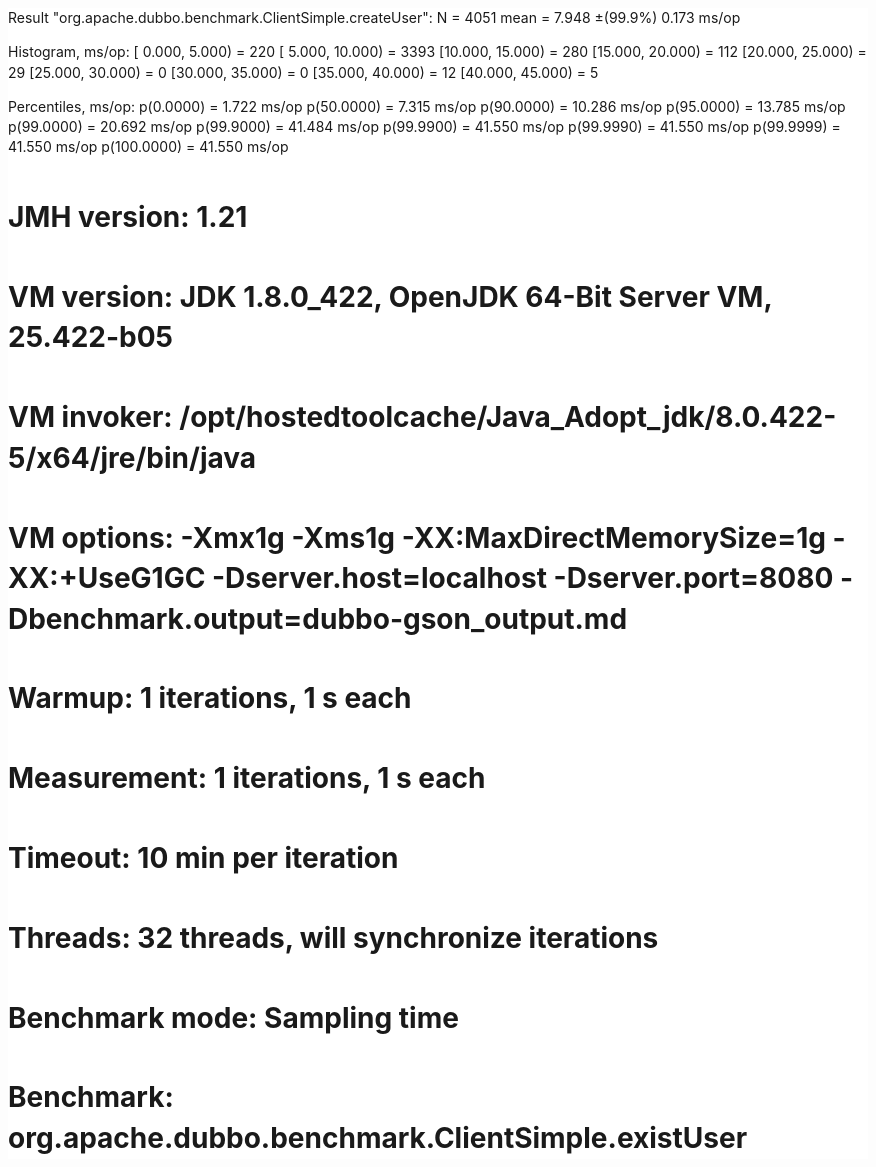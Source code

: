 

Result "org.apache.dubbo.benchmark.ClientSimple.createUser":
  N = 4051
  mean =      7.948 ±(99.9%) 0.173 ms/op

  Histogram, ms/op:
    [ 0.000,  5.000) = 220 
    [ 5.000, 10.000) = 3393 
    [10.000, 15.000) = 280 
    [15.000, 20.000) = 112 
    [20.000, 25.000) = 29 
    [25.000, 30.000) = 0 
    [30.000, 35.000) = 0 
    [35.000, 40.000) = 12 
    [40.000, 45.000) = 5 

  Percentiles, ms/op:
      p(0.0000) =      1.722 ms/op
     p(50.0000) =      7.315 ms/op
     p(90.0000) =     10.286 ms/op
     p(95.0000) =     13.785 ms/op
     p(99.0000) =     20.692 ms/op
     p(99.9000) =     41.484 ms/op
     p(99.9900) =     41.550 ms/op
     p(99.9990) =     41.550 ms/op
     p(99.9999) =     41.550 ms/op
    p(100.0000) =     41.550 ms/op


# JMH version: 1.21
# VM version: JDK 1.8.0_422, OpenJDK 64-Bit Server VM, 25.422-b05
# VM invoker: /opt/hostedtoolcache/Java_Adopt_jdk/8.0.422-5/x64/jre/bin/java
# VM options: -Xmx1g -Xms1g -XX:MaxDirectMemorySize=1g -XX:+UseG1GC -Dserver.host=localhost -Dserver.port=8080 -Dbenchmark.output=dubbo-gson_output.md
# Warmup: 1 iterations, 1 s each
# Measurement: 1 iterations, 1 s each
# Timeout: 10 min per iteration
# Threads: 32 threads, will synchronize iterations
# Benchmark mode: Sampling time
# Benchmark: org.apache.dubbo.benchmark.ClientSimple.existUser

